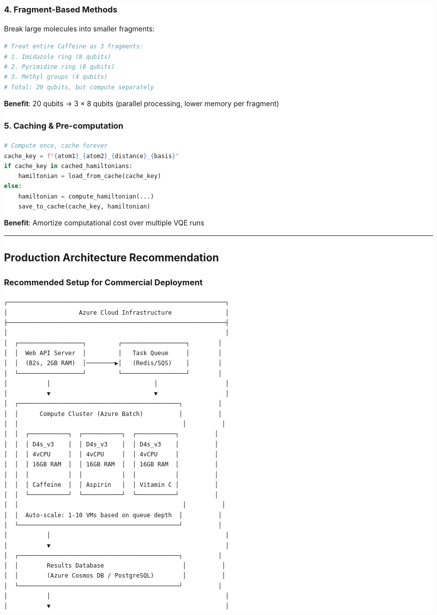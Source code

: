 ### 4. **Fragment-Based Methods**

Break large molecules into smaller fragments:

```python
# Treat entire Caffeine as 3 fragments:
# 1. Imidazole ring (8 qubits)
# 2. Pyrimidine ring (8 qubits)
# 3. Methyl groups (4 qubits)
# Total: 20 qubits, but compute separately
```

**Benefit**: 20 qubits → 3 × 8 qubits (parallel processing, lower memory per fragment)

### 5. **Caching & Pre-computation**

```python
# Compute once, cache forever
cache_key = f"{atom1}_{atom2}_{distance}_{basis}"
if cache_key in cached_hamiltonians:
    hamiltonian = load_from_cache(cache_key)
else:
    hamiltonian = compute_hamiltonian(...)
    save_to_cache(cache_key, hamiltonian)
```

**Benefit**: Amortize computational cost over multiple VQE runs

---

## Production Architecture Recommendation

### **Recommended Setup for Commercial Deployment**

```
┌─────────────────────────────────────────────────────────────┐
│                    Azure Cloud Infrastructure               │
├─────────────────────────────────────────────────────────────┤
│                                                             │
│  ┌──────────────────┐         ┌──────────────────┐        │
│  │  Web API Server  │         │   Task Queue     │        │
│  │  (B2s, 2GB RAM)  │────────▶│   (Redis/SQS)    │        │
│  └──────────────────┘         └──────────────────┘        │
│           │                             │                   │
│           ▼                             ▼                   │
│  ┌─────────────────────────────────────────────┐          │
│  │      Compute Cluster (Azure Batch)          │          │
│  │                                              │          │
│  │  ┌───────────┐  ┌───────────┐  ┌───────────┐          │
│  │  │ D4s_v3    │  │ D4s_v3    │  │ D4s_v3    │          │
│  │  │ 4vCPU     │  │ 4vCPU     │  │ 4vCPU     │          │
│  │  │ 16GB RAM  │  │ 16GB RAM  │  │ 16GB RAM  │          │
│  │  │           │  │           │  │           │          │
│  │  │ Caffeine  │  │ Aspirin   │  │ Vitamin C │          │
│  │  └───────────┘  └───────────┘  └───────────┘          │
│  │                                              │          │
│  │  Auto-scale: 1-10 VMs based on queue depth  │          │
│  └─────────────────────────────────────────────┘          │
│           │                                                 │
│           ▼                                                 │
│  ┌─────────────────────────────────────────────┐          │
│  │        Results Database                      │          │
│  │        (Azure Cosmos DB / PostgreSQL)        │          │
│  └─────────────────────────────────────────────┘          │
│           │                                                 │
│           ▼                                                 │
```